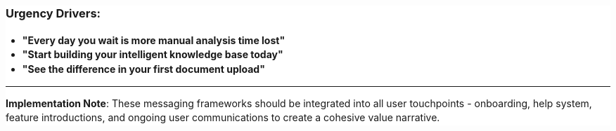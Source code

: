 ### Urgency Drivers:
- **"Every day you wait is more manual analysis time lost"**
- **"Start building your intelligent knowledge base today"**
- **"See the difference in your first document upload"**

---

**Implementation Note**: These messaging frameworks should be integrated into all user touchpoints - onboarding, help system, feature introductions, and ongoing user communications to create a cohesive value narrative. 